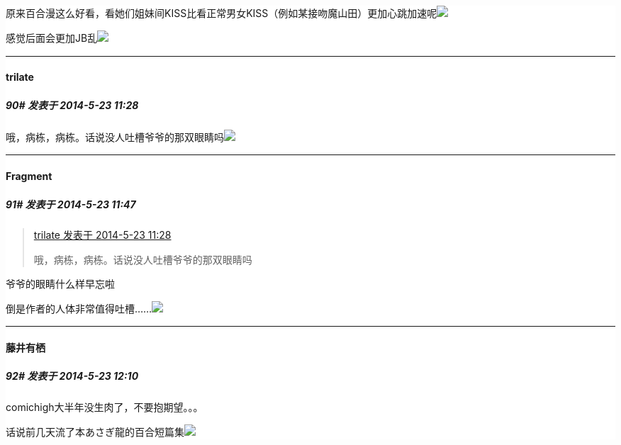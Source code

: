 
原来百合漫这么好看，看她们姐妹间KISS比看正常男女KISS（例如某接吻魔山田）更加心跳加速呢<img src="https://static.saraba1st.com/image/smiley/face/119.gif" referrerpolicy="no-referrer">


感觉后面会更加JB乱<img src="https://static.saraba1st.com/image/smiley/face/119.gif" referrerpolicy="no-referrer">







-----

####  trilate  
##### 90#       发表于 2014-5-23 11:28




哦，病栋，病栋。话说没人吐槽爷爷的那双眼睛吗<img src="https://static.saraba1st.com/image/smiley/dym/149.gif" referrerpolicy="no-referrer">







-----

####  Fragment  
##### 91#       发表于 2014-5-23 11:47



<blockquote><a href="httphttps://bbs.saraba1st.com/2b/forum.php?mod=redirect&amp;goto=findpost&amp;pid=25473659&amp;ptid=1025935" target="_blank">trilate 发表于 2014-5-23 11:28</a>

哦，病栋，病栋。话说没人吐槽爷爷的那双眼睛吗</blockquote>
爷爷的眼睛什么样早忘啦


倒是作者的人体非常值得吐槽……<img src="https://static.saraba1st.com/image/smiley/face/29.gif" referrerpolicy="no-referrer">







-----

####  藤井有栖  
##### 92#       发表于 2014-5-23 12:10




comichigh大半年没生肉了，不要抱期望。。。

话说前几天流了本あさぎ龍的百合短篇集<img src="https://static.saraba1st.com/image/smiley/face/119.gif" referrerpolicy="no-referrer">





